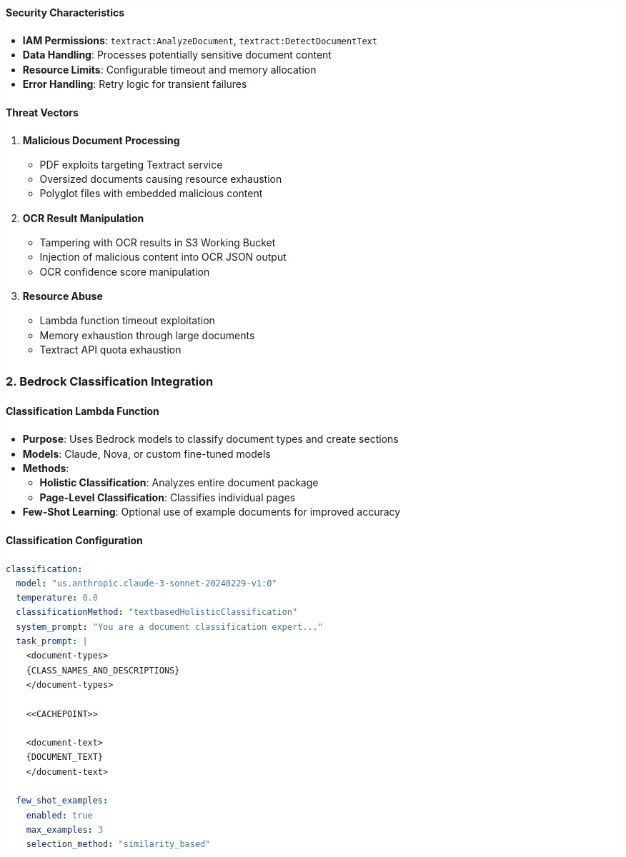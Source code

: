 #### Security Characteristics
- **IAM Permissions**: `textract:AnalyzeDocument`, `textract:DetectDocumentText`
- **Data Handling**: Processes potentially sensitive document content
- **Resource Limits**: Configurable timeout and memory allocation
- **Error Handling**: Retry logic for transient failures

#### Threat Vectors
1. **Malicious Document Processing**
   - PDF exploits targeting Textract service
   - Oversized documents causing resource exhaustion
   - Polyglot files with embedded malicious content

2. **OCR Result Manipulation**
   - Tampering with OCR results in S3 Working Bucket
   - Injection of malicious content into OCR JSON output
   - OCR confidence score manipulation

3. **Resource Abuse**
   - Lambda function timeout exploitation
   - Memory exhaustion through large documents
   - Textract API quota exhaustion

### 2. Bedrock Classification Integration

#### Classification Lambda Function
- **Purpose**: Uses Bedrock models to classify document types and create sections
- **Models**: Claude, Nova, or custom fine-tuned models
- **Methods**: 
  - **Holistic Classification**: Analyzes entire document package
  - **Page-Level Classification**: Classifies individual pages
- **Few-Shot Learning**: Optional use of example documents for improved accuracy

#### Classification Configuration
```yaml
classification:
  model: "us.anthropic.claude-3-sonnet-20240229-v1:0"
  temperature: 0.0
  classificationMethod: "textbasedHolisticClassification"
  system_prompt: "You are a document classification expert..."
  task_prompt: |
    <document-types>
    {CLASS_NAMES_AND_DESCRIPTIONS}
    </document-types>
    
    <<CACHEPOINT>>
    
    <document-text>
    {DOCUMENT_TEXT}
    </document-text>
  
  few_shot_examples:
    enabled: true
    max_examples: 3
    selection_method: "similarity_based"
```
